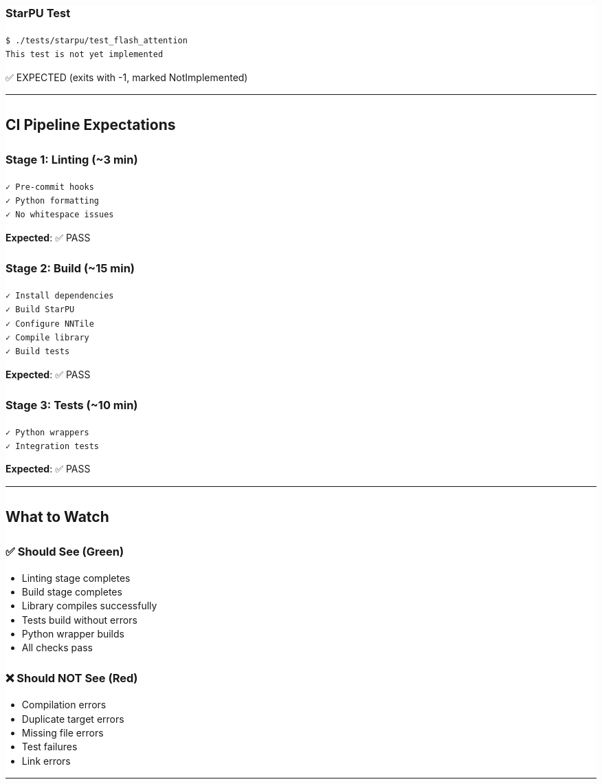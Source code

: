 ### StarPU Test
```bash
$ ./tests/starpu/test_flash_attention  
This test is not yet implemented
```
✅ EXPECTED (exits with -1, marked NotImplemented)

---

## CI Pipeline Expectations

### Stage 1: Linting (~3 min)
```
✓ Pre-commit hooks
✓ Python formatting
✓ No whitespace issues
```
**Expected**: ✅ PASS

### Stage 2: Build (~15 min)
```
✓ Install dependencies
✓ Build StarPU
✓ Configure NNTile
✓ Compile library
✓ Build tests
```
**Expected**: ✅ PASS

### Stage 3: Tests (~10 min)
```
✓ Python wrappers
✓ Integration tests
```
**Expected**: ✅ PASS

---

## What to Watch

### ✅ Should See (Green)
- Linting stage completes
- Build stage completes
- Library compiles successfully
- Tests build without errors
- Python wrapper builds
- All checks pass

### ❌ Should NOT See (Red)
- Compilation errors
- Duplicate target errors
- Missing file errors
- Test failures
- Link errors

---